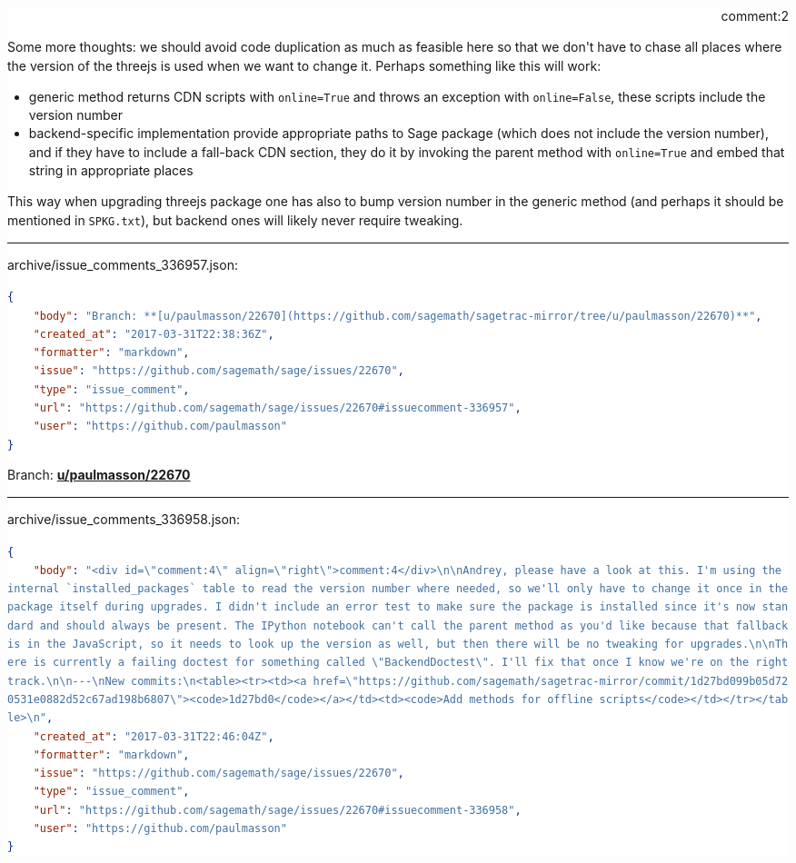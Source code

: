 <div id="comment:2" align="right">comment:2</div>

Some more thoughts: we should avoid code duplication as much as feasible here so that we don't have to chase all places where the version of the threejs is used when we want to change it. Perhaps something like this will work:
- generic method returns CDN scripts with `online=True` and throws an exception with `online=False`, these scripts include the version number
- backend-specific implementation provide appropriate paths to Sage package (which does not include the version number), and if they have to include a fall-back CDN section, they do it by invoking the parent method with `online=True` and embed that string in appropriate places

This way when upgrading threejs package one has also to bump version number in the generic method (and perhaps it should be mentioned in `SPKG.txt`), but backend ones will likely never require tweaking.



---

archive/issue_comments_336957.json:
```json
{
    "body": "Branch: **[u/paulmasson/22670](https://github.com/sagemath/sagetrac-mirror/tree/u/paulmasson/22670)**",
    "created_at": "2017-03-31T22:38:36Z",
    "formatter": "markdown",
    "issue": "https://github.com/sagemath/sage/issues/22670",
    "type": "issue_comment",
    "url": "https://github.com/sagemath/sage/issues/22670#issuecomment-336957",
    "user": "https://github.com/paulmasson"
}
```

Branch: **[u/paulmasson/22670](https://github.com/sagemath/sagetrac-mirror/tree/u/paulmasson/22670)**



---

archive/issue_comments_336958.json:
```json
{
    "body": "<div id=\"comment:4\" align=\"right\">comment:4</div>\n\nAndrey, please have a look at this. I'm using the internal `installed_packages` table to read the version number where needed, so we'll only have to change it once in the package itself during upgrades. I didn't include an error test to make sure the package is installed since it's now standard and should always be present. The IPython notebook can't call the parent method as you'd like because that fallback is in the JavaScript, so it needs to look up the version as well, but then there will be no tweaking for upgrades.\n\nThere is currently a failing doctest for something called \"BackendDoctest\". I'll fix that once I know we're on the right track.\n\n---\nNew commits:\n<table><tr><td><a href=\"https://github.com/sagemath/sagetrac-mirror/commit/1d27bd099b05d720531e0882d52c67ad198b6807\"><code>1d27bd0</code></a></td><td><code>Add methods for offline scripts</code></td></tr></table>\n",
    "created_at": "2017-03-31T22:46:04Z",
    "formatter": "markdown",
    "issue": "https://github.com/sagemath/sage/issues/22670",
    "type": "issue_comment",
    "url": "https://github.com/sagemath/sage/issues/22670#issuecomment-336958",
    "user": "https://github.com/paulmasson"
}
```
